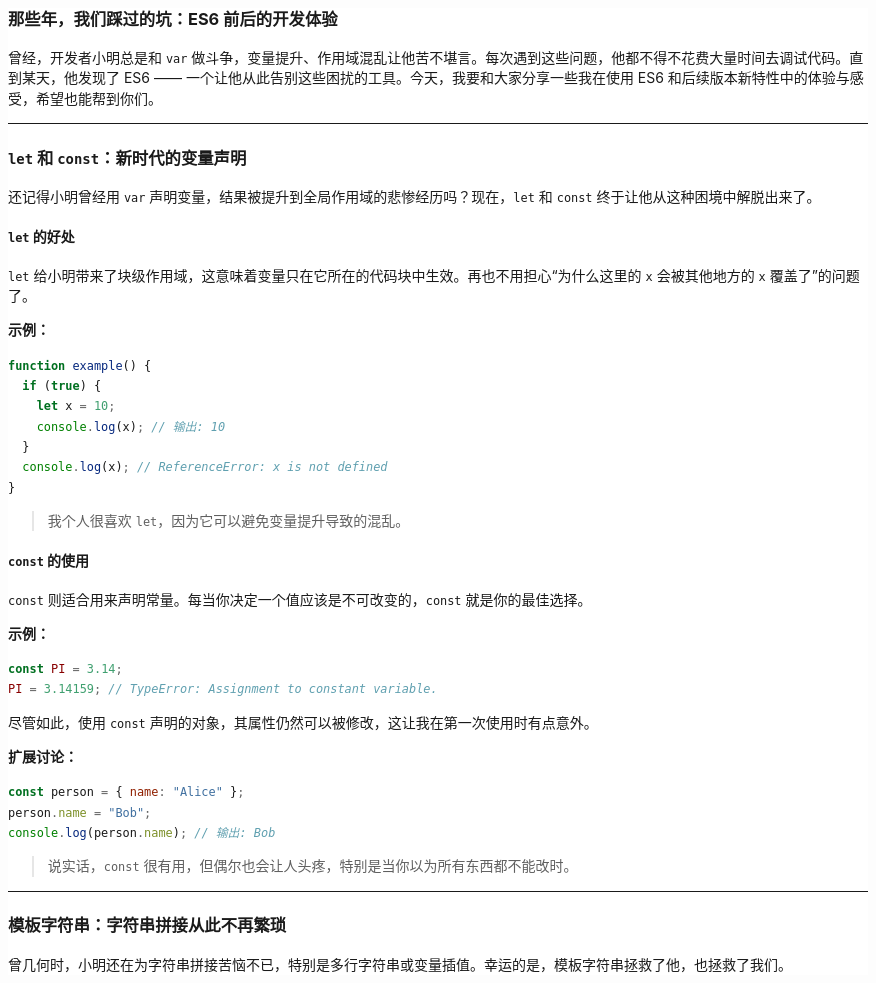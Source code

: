 ### 那些年，我们踩过的坑：ES6 前后的开发体验

曾经，开发者小明总是和 `var` 做斗争，变量提升、作用域混乱让他苦不堪言。每次遇到这些问题，他都不得不花费大量时间去调试代码。直到某天，他发现了 ES6 —— 一个让他从此告别这些困扰的工具。今天，我要和大家分享一些我在使用 ES6 和后续版本新特性中的体验与感受，希望也能帮到你们。

---

### `let` 和 `const`：新时代的变量声明

还记得小明曾经用 `var` 声明变量，结果被提升到全局作用域的悲惨经历吗？现在，`let` 和 `const` 终于让他从这种困境中解脱出来了。

#### `let` 的好处

`let` 给小明带来了块级作用域，这意味着变量只在它所在的代码块中生效。再也不用担心“为什么这里的 `x` 会被其他地方的 `x` 覆盖了”的问题了。

**示例：**

```javascript
function example() {
  if (true) {
    let x = 10;
    console.log(x); // 输出: 10
  }
  console.log(x); // ReferenceError: x is not defined
}
```

> 我个人很喜欢 `let`，因为它可以避免变量提升导致的混乱。

#### `const` 的使用

`const` 则适合用来声明常量。每当你决定一个值应该是不可改变的，`const` 就是你的最佳选择。

**示例：**

```javascript
const PI = 3.14;
PI = 3.14159; // TypeError: Assignment to constant variable.
```

尽管如此，使用 `const` 声明的对象，其属性仍然可以被修改，这让我在第一次使用时有点意外。

**扩展讨论：**

```javascript
const person = { name: "Alice" };
person.name = "Bob";
console.log(person.name); // 输出: Bob
```

> 说实话，`const` 很有用，但偶尔也会让人头疼，特别是当你以为所有东西都不能改时。

---

### 模板字符串：字符串拼接从此不再繁琐

曾几何时，小明还在为字符串拼接苦恼不已，特别是多行字符串或变量插值。幸运的是，模板字符串拯救了他，也拯救了我们。
